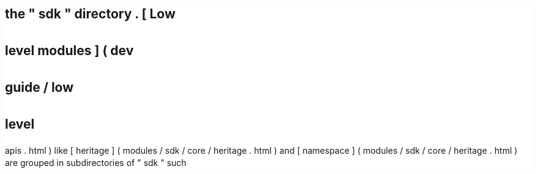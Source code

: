 the
"
sdk
"
directory
.
[
Low
-
level
modules
]
(
dev
-
guide
/
low
-
level
-
apis
.
html
)
like
[
heritage
]
(
modules
/
sdk
/
core
/
heritage
.
html
)
and
[
namespace
]
(
modules
/
sdk
/
core
/
heritage
.
html
)
are
grouped
in
subdirectories
of
"
sdk
"
such